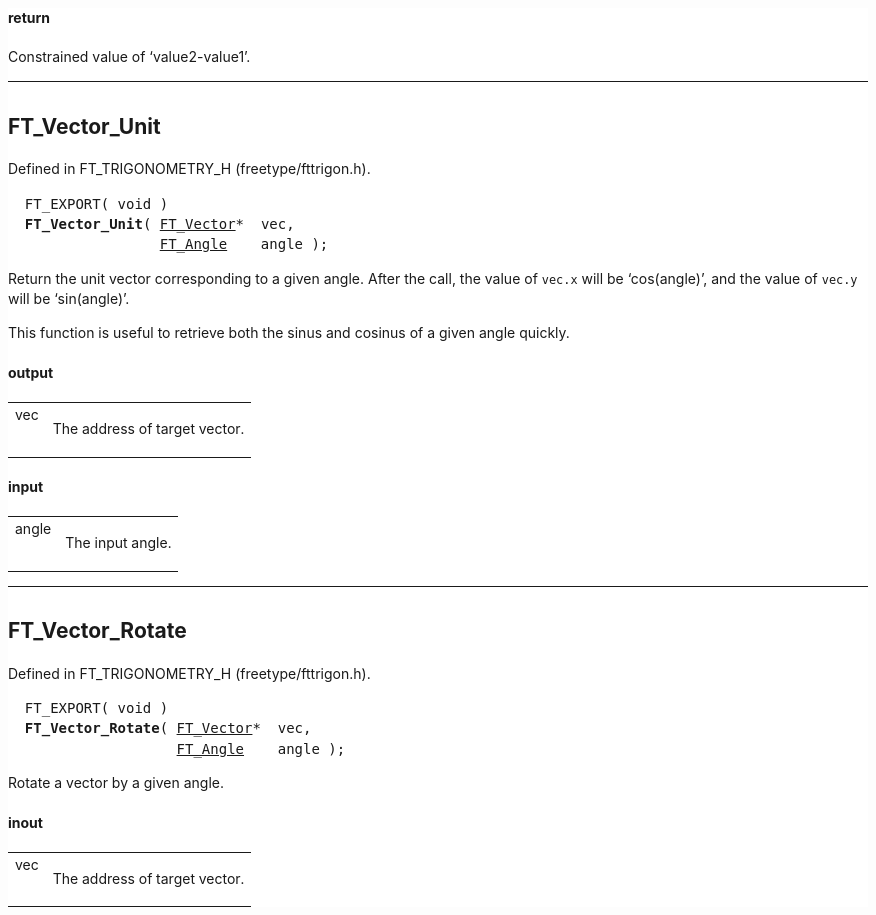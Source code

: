 <h4>return</h4>

Constrained value of &lsquo;value2-value1&rsquo;.

<hr>

## FT_Vector_Unit

Defined in FT_TRIGONOMETRY_H (freetype/fttrigon.h).

<div class = "codehilite">
<pre>
  FT_EXPORT( <span class="keyword">void</span> )
  <b>FT_Vector_Unit</b>( <a href="../ft2-basic_types/index.html#ft_vector">FT_Vector</a>*  vec,
                  <a href="../ft2-computations/index.html#ft_angle">FT_Angle</a>    angle );
</pre>
</div>


Return the unit vector corresponding to a given angle. After the call, the value of `vec.x` will be &lsquo;cos(angle)&rsquo;, and the value of `vec.y` will be &lsquo;sin(angle)&rsquo;.

This function is useful to retrieve both the sinus and cosinus of a given angle quickly.

<h4>output</h4>
<table class="fields">
<tr><td class="val" id="vec">vec</td><td class="desc">
<p>The address of target vector.</p>
</td></tr>
</table>

<h4>input</h4>
<table class="fields">
<tr><td class="val" id="angle">angle</td><td class="desc">
<p>The input angle.</p>
</td></tr>
</table>

<hr>

## FT_Vector_Rotate

Defined in FT_TRIGONOMETRY_H (freetype/fttrigon.h).

<div class = "codehilite">
<pre>
  FT_EXPORT( <span class="keyword">void</span> )
  <b>FT_Vector_Rotate</b>( <a href="../ft2-basic_types/index.html#ft_vector">FT_Vector</a>*  vec,
                    <a href="../ft2-computations/index.html#ft_angle">FT_Angle</a>    angle );
</pre>
</div>


Rotate a vector by a given angle.

<h4>inout</h4>
<table class="fields">
<tr><td class="val" id="vec">vec</td><td class="desc">
<p>The address of target vector.</p>
</td></tr>
</table>
